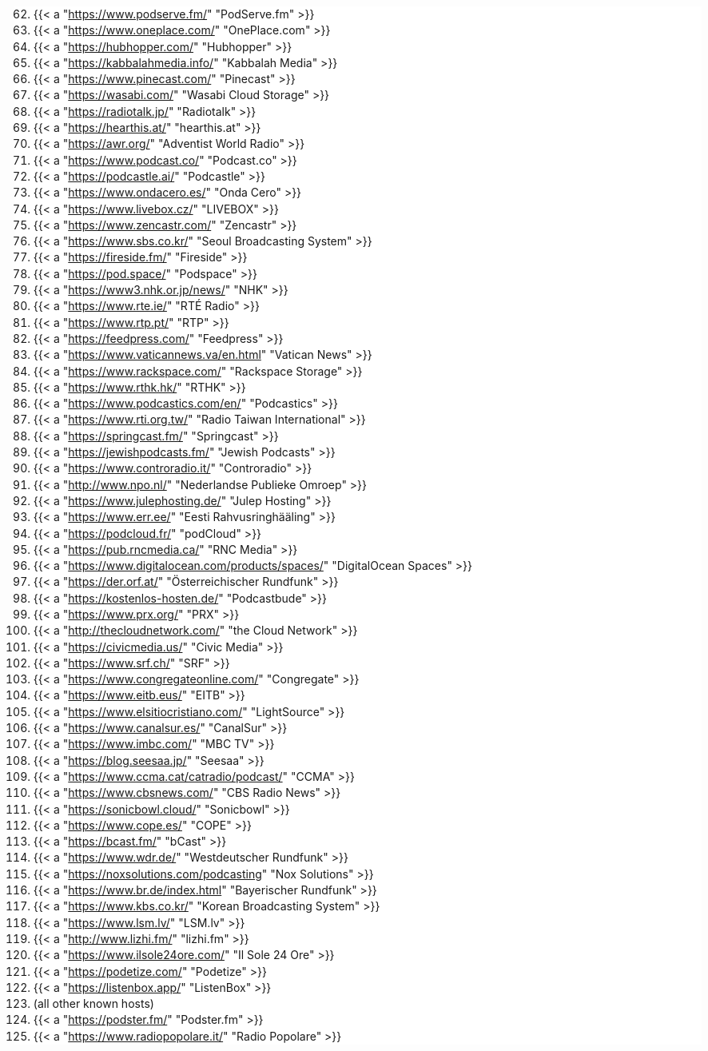 62. {{< a "https://www.podserve.fm/" "PodServe.fm" >}}
63. {{< a "https://www.oneplace.com/" "OnePlace.com" >}}
64. {{< a "https://hubhopper.com/" "Hubhopper" >}}
65. {{< a "https://kabbalahmedia.info/" "Kabbalah Media" >}}
66. {{< a "https://www.pinecast.com/" "Pinecast" >}}
67. {{< a "https://wasabi.com/" "Wasabi Cloud Storage" >}}
68. {{< a "https://radiotalk.jp/" "Radiotalk" >}}
69. {{< a "https://hearthis.at/" "hearthis.at" >}}
70. {{< a "https://awr.org/" "Adventist World Radio" >}}
71. {{< a "https://www.podcast.co/" "Podcast.co" >}}
72. {{< a "https://podcastle.ai/" "Podcastle" >}}
73. {{< a "https://www.ondacero.es/" "Onda Cero" >}}
74. {{< a "https://www.livebox.cz/" "LIVEBOX" >}}
75. {{< a "https://www.zencastr.com/" "Zencastr" >}}
76. {{< a "https://www.sbs.co.kr/" "Seoul Broadcasting System" >}}
77. {{< a "https://fireside.fm/" "Fireside" >}}
78. {{< a "https://pod.space/" "Podspace" >}}
79. {{< a "https://www3.nhk.or.jp/news/" "NHK" >}}
80. {{< a "https://www.rte.ie/" "RTÉ Radio" >}}
81. {{< a "https://www.rtp.pt/" "RTP" >}}
82. {{< a "https://feedpress.com/" "Feedpress" >}}
83. {{< a "https://www.vaticannews.va/en.html" "Vatican News" >}}
84. {{< a "https://www.rackspace.com/" "Rackspace Storage" >}}
85. {{< a "https://www.rthk.hk/" "RTHK" >}}
86. {{< a "https://www.podcastics.com/en/" "Podcastics" >}}
87. {{< a "https://www.rti.org.tw/" "Radio Taiwan International" >}}
88. {{< a "https://springcast.fm/" "Springcast" >}}
89. {{< a "https://jewishpodcasts.fm/" "Jewish Podcasts" >}}
90. {{< a "https://www.controradio.it/" "Controradio" >}}
91. {{< a "http://www.npo.nl/" "Nederlandse Publieke Omroep" >}}
92. {{< a "https://www.julephosting.de/" "Julep Hosting" >}}
93. {{< a "https://www.err.ee/" "Eesti Rahvusringhääling" >}}
94. {{< a "https://podcloud.fr/" "podCloud" >}}
95. {{< a "https://pub.rncmedia.ca/" "RNC Media" >}}
96. {{< a "https://www.digitalocean.com/products/spaces/" "DigitalOcean Spaces" >}}
97. {{< a "https://der.orf.at/" "Österreichischer Rundfunk" >}}
98. {{< a "https://kostenlos-hosten.de/" "Podcastbude" >}}
99. {{< a "https://www.prx.org/" "PRX" >}}
100. {{< a "http://thecloudnetwork.com/" "the Cloud Network" >}}
101. {{< a "https://civicmedia.us/" "Civic Media" >}}
102. {{< a "https://www.srf.ch/" "SRF" >}}
103. {{< a "https://www.congregateonline.com/" "Congregate" >}}
104. {{< a "https://www.eitb.eus/" "EITB" >}}
105. {{< a "https://www.elsitiocristiano.com/" "LightSource" >}}
106. {{< a "https://www.canalsur.es/" "CanalSur" >}}
107. {{< a "https://www.imbc.com/" "MBC TV" >}}
108. {{< a "https://blog.seesaa.jp/" "Seesaa" >}}
109. {{< a "https://www.ccma.cat/catradio/podcast/" "CCMA" >}}
110. {{< a "https://www.cbsnews.com/" "CBS Radio News" >}}
111. {{< a "https://sonicbowl.cloud/" "Sonicbowl" >}}
112. {{< a "https://www.cope.es/" "COPE" >}}
113. {{< a "https://bcast.fm/" "bCast" >}}
114. {{< a "https://www.wdr.de/" "Westdeutscher Rundfunk" >}}
115. {{< a "https://noxsolutions.com/podcasting" "Nox Solutions" >}}
116. {{< a "https://www.br.de/index.html" "Bayerischer Rundfunk" >}}
117. {{< a "https://www.kbs.co.kr/" "Korean Broadcasting System" >}}
118. {{< a "https://www.lsm.lv/" "LSM.lv" >}}
119. {{< a "http://www.lizhi.fm/" "lizhi.fm" >}}
120. {{< a "https://www.ilsole24ore.com/" "Il Sole 24 Ore" >}}
121. {{< a "https://podetize.com/" "Podetize" >}}
122. {{< a "https://listenbox.app/" "ListenBox" >}}
123. (all other known hosts)
124. {{< a "https://podster.fm/" "Podster.fm" >}}
125. {{< a "https://www.radiopopolare.it/" "Radio Popolare" >}}